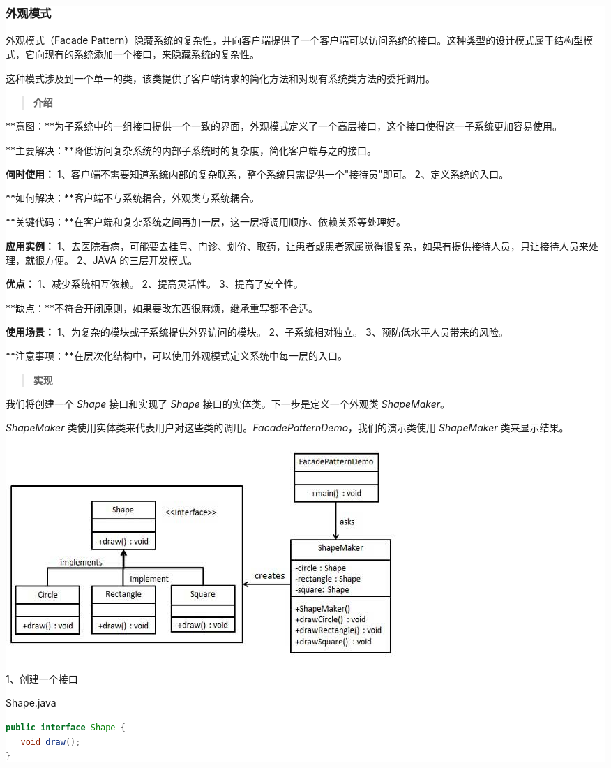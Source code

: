 
### 外观模式

外观模式（Facade Pattern）隐藏系统的复杂性，并向客户端提供了一个客户端可以访问系统的接口。这种类型的设计模式属于结构型模式，它向现有的系统添加一个接口，来隐藏系统的复杂性。

这种模式涉及到一个单一的类，该类提供了客户端请求的简化方法和对现有系统类方法的委托调用。

> **介绍**

**意图：**为子系统中的一组接口提供一个一致的界面，外观模式定义了一个高层接口，这个接口使得这一子系统更加容易使用。

**主要解决：**降低访问复杂系统的内部子系统时的复杂度，简化客户端与之的接口。

**何时使用：** 1、客户端不需要知道系统内部的复杂联系，整个系统只需提供一个"接待员"即可。 2、定义系统的入口。

**如何解决：**客户端不与系统耦合，外观类与系统耦合。

**关键代码：**在客户端和复杂系统之间再加一层，这一层将调用顺序、依赖关系等处理好。

**应用实例：** 1、去医院看病，可能要去挂号、门诊、划价、取药，让患者或患者家属觉得很复杂，如果有提供接待人员，只让接待人员来处理，就很方便。 2、JAVA 的三层开发模式。

**优点：** 1、减少系统相互依赖。 2、提高灵活性。 3、提高了安全性。

**缺点：**不符合开闭原则，如果要改东西很麻烦，继承重写都不合适。

**使用场景：** 1、为复杂的模块或子系统提供外界访问的模块。 2、子系统相对独立。 3、预防低水平人员带来的风险。

**注意事项：**在层次化结构中，可以使用外观模式定义系统中每一层的入口。

> **实现**

我们将创建一个 *Shape* 接口和实现了 *Shape* 接口的实体类。下一步是定义一个外观类 *ShapeMaker*。

*ShapeMaker* 类使用实体类来代表用户对这些类的调用。*FacadePatternDemo*，我们的演示类使用 *ShapeMaker* 类来显示结果。

![外观模式的 UML 图](img/facade_pattern_uml_diagram.jpg)

1、创建一个接口

Shape.java

~~~java
public interface Shape {
   void draw();
}
~~~
